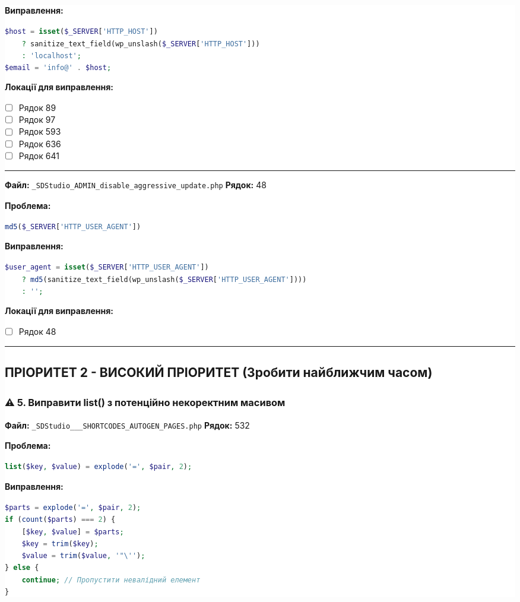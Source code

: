 **Виправлення:**
```php
$host = isset($_SERVER['HTTP_HOST'])
    ? sanitize_text_field(wp_unslash($_SERVER['HTTP_HOST']))
    : 'localhost';
$email = 'info@' . $host;
```

**Локації для виправлення:**
- [ ] Рядок 89
- [ ] Рядок 97
- [ ] Рядок 593
- [ ] Рядок 636
- [ ] Рядок 641

---

**Файл:** `_SDStudio_ADMIN_disable_aggressive_update.php`
**Рядок:** 48

**Проблема:**
```php
md5($_SERVER['HTTP_USER_AGENT'])
```

**Виправлення:**
```php
$user_agent = isset($_SERVER['HTTP_USER_AGENT'])
    ? md5(sanitize_text_field(wp_unslash($_SERVER['HTTP_USER_AGENT'])))
    : '';
```

**Локації для виправлення:**
- [ ] Рядок 48

---

## ПРІОРИТЕТ 2 - ВИСОКИЙ ПРІОРИТЕТ (Зробити найближчим часом)

### ⚠️ 5. Виправити list() з потенційно некоректним масивом

**Файл:** `_SDStudio___SHORTCODES_AUTOGEN_PAGES.php`
**Рядок:** 532

**Проблема:**
```php
list($key, $value) = explode('=', $pair, 2);
```

**Виправлення:**
```php
$parts = explode('=', $pair, 2);
if (count($parts) === 2) {
    [$key, $value] = $parts;
    $key = trim($key);
    $value = trim($value, '"\'');
} else {
    continue; // Пропустити невалідний елемент
}
```
